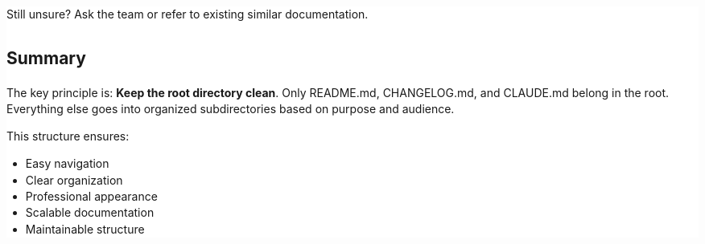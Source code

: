 Still unsure? Ask the team or refer to existing similar documentation.

## Summary

The key principle is: **Keep the root directory clean**. Only README.md, CHANGELOG.md, and CLAUDE.md belong in the root. Everything else goes into organized subdirectories based on purpose and audience.

This structure ensures:
- Easy navigation
- Clear organization
- Professional appearance
- Scalable documentation
- Maintainable structure
